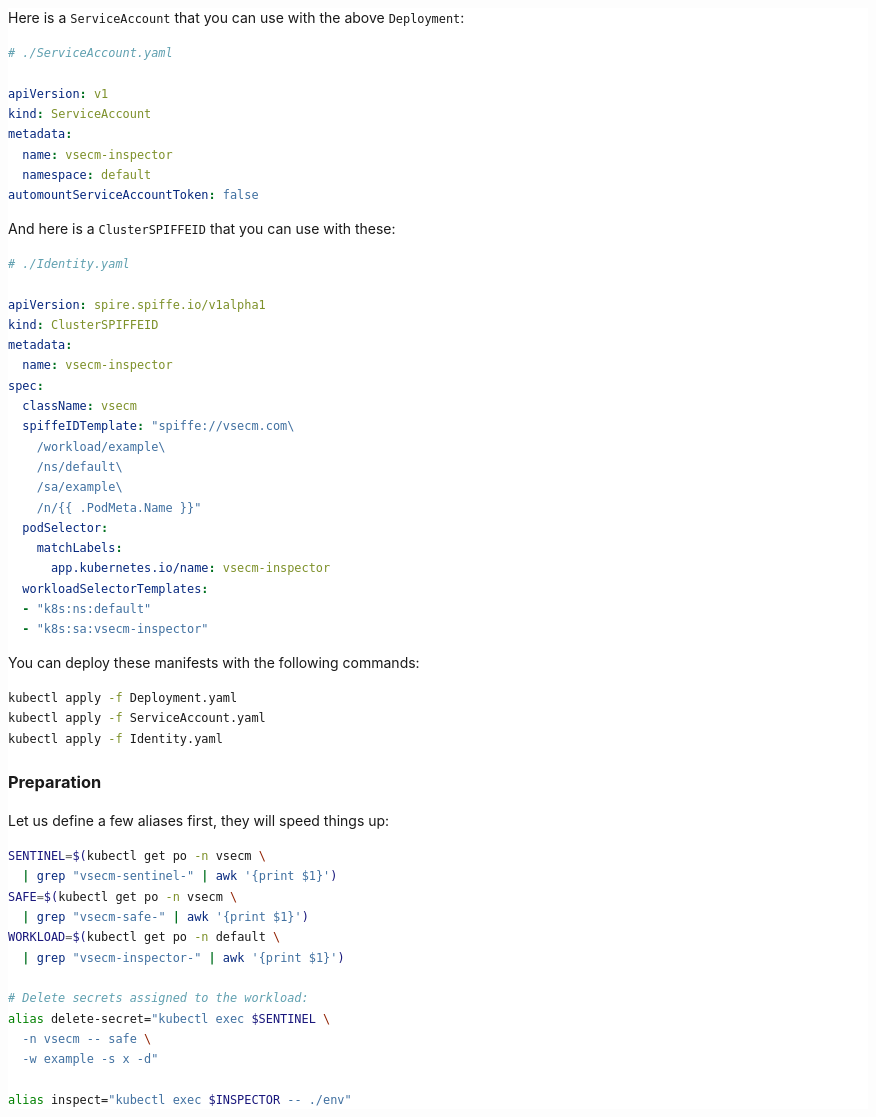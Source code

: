 Here is a `ServiceAccount` that you can use with the above `Deployment`:

```yaml
# ./ServiceAccount.yaml

apiVersion: v1
kind: ServiceAccount
metadata:
  name: vsecm-inspector
  namespace: default
automountServiceAccountToken: false
```

And here is a `ClusterSPIFFEID` that you can use with these:

```yaml
# ./Identity.yaml

apiVersion: spire.spiffe.io/v1alpha1
kind: ClusterSPIFFEID
metadata:
  name: vsecm-inspector
spec:
  className: vsecm
  spiffeIDTemplate: "spiffe://vsecm.com\
    /workload/example\
    /ns/default\
    /sa/example\
    /n/{{ .PodMeta.Name }}"
  podSelector:
    matchLabels:
      app.kubernetes.io/name: vsecm-inspector
  workloadSelectorTemplates:
  - "k8s:ns:default"
  - "k8s:sa:vsecm-inspector"
```

You can deploy these manifests with the following commands:

```bash
kubectl apply -f Deployment.yaml
kubectl apply -f ServiceAccount.yaml
kubectl apply -f Identity.yaml
```

### Preparation

Let us define a few aliases first, they will speed things up:

```bash 
SENTINEL=$(kubectl get po -n vsecm \
  | grep "vsecm-sentinel-" | awk '{print $1}')
SAFE=$(kubectl get po -n vsecm \
  | grep "vsecm-safe-" | awk '{print $1}')
WORKLOAD=$(kubectl get po -n default \
  | grep "vsecm-inspector-" | awk '{print $1}')

# Delete secrets assigned to the workload:
alias delete-secret="kubectl exec $SENTINEL \
  -n vsecm -- safe \
  -w example -s x -d"

alias inspect="kubectl exec $INSPECTOR -- ./env"
```
